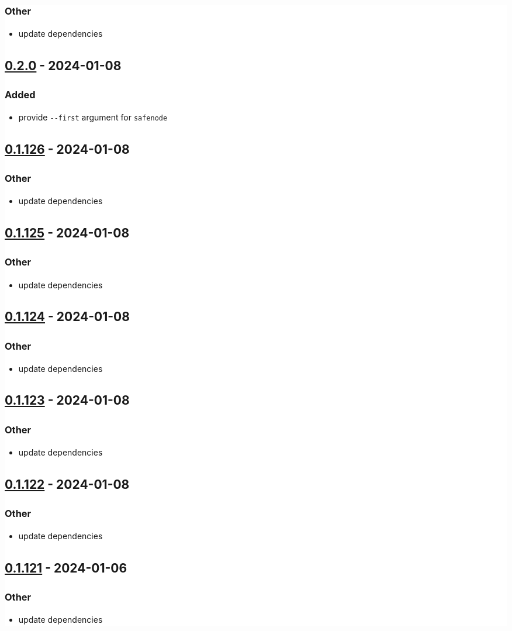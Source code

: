 ### Other
- update dependencies

## [0.2.0](https://github.com/maidsafe/safe_network/compare/sn_faucet-v0.1.126...sn_faucet-v0.2.0) - 2024-01-08

### Added
- provide `--first` argument for `safenode`

## [0.1.126](https://github.com/maidsafe/safe_network/compare/sn_faucet-v0.1.125...sn_faucet-v0.1.126) - 2024-01-08

### Other
- update dependencies

## [0.1.125](https://github.com/maidsafe/safe_network/compare/sn_faucet-v0.1.124...sn_faucet-v0.1.125) - 2024-01-08

### Other
- update dependencies

## [0.1.124](https://github.com/maidsafe/safe_network/compare/sn_faucet-v0.1.123...sn_faucet-v0.1.124) - 2024-01-08

### Other
- update dependencies

## [0.1.123](https://github.com/maidsafe/safe_network/compare/sn_faucet-v0.1.122...sn_faucet-v0.1.123) - 2024-01-08

### Other
- update dependencies

## [0.1.122](https://github.com/maidsafe/safe_network/compare/sn_faucet-v0.1.121...sn_faucet-v0.1.122) - 2024-01-08

### Other
- update dependencies

## [0.1.121](https://github.com/maidsafe/safe_network/compare/sn_faucet-v0.1.120...sn_faucet-v0.1.121) - 2024-01-06

### Other
- update dependencies
